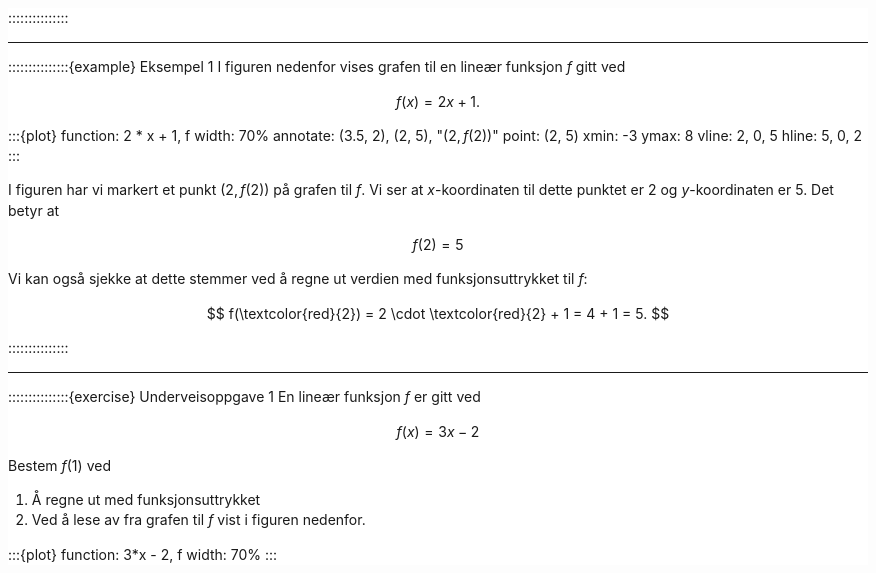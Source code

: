 :::::::::::::::


---




:::::::::::::::{example} Eksempel 1
I figuren nedenfor vises grafen til en lineær funksjon $f$ gitt ved 

$$
f(x) = 2x + 1.
$$


:::{plot}
function: 2 * x + 1, f
width: 70%
annotate: (3.5, 2), (2, 5), "$(2, f(2))$"
point: (2, 5)
xmin: -3
ymax: 8
vline: 2, 0, 5
hline: 5, 0, 2
:::



I figuren har vi markert et punkt $(2, f(2))$ på grafen til $f$. Vi ser at $x$-koordinaten til dette punktet er $2$ og $y$-koordinaten er $5$. Det betyr at 

$$
f(2) = 5
$$

Vi kan også sjekke at dette stemmer ved å regne ut verdien med funksjonsuttrykket til $f$:

$$
f(\textcolor{red}{2}) = 2 \cdot \textcolor{red}{2} + 1 = 4 + 1 = 5. 
$$


:::::::::::::::


---


:::::::::::::::{exercise} Underveisoppgave 1
En lineær funksjon $f$ er gitt ved 

$$
f(x) = 3x - 2
$$

Bestem $f(1)$ ved
1. Å regne ut med funksjonsuttrykket
2. Ved å lese av fra grafen til $f$ vist i figuren nedenfor.


:::{plot}
function: 3*x - 2, f
width: 70%
:::
